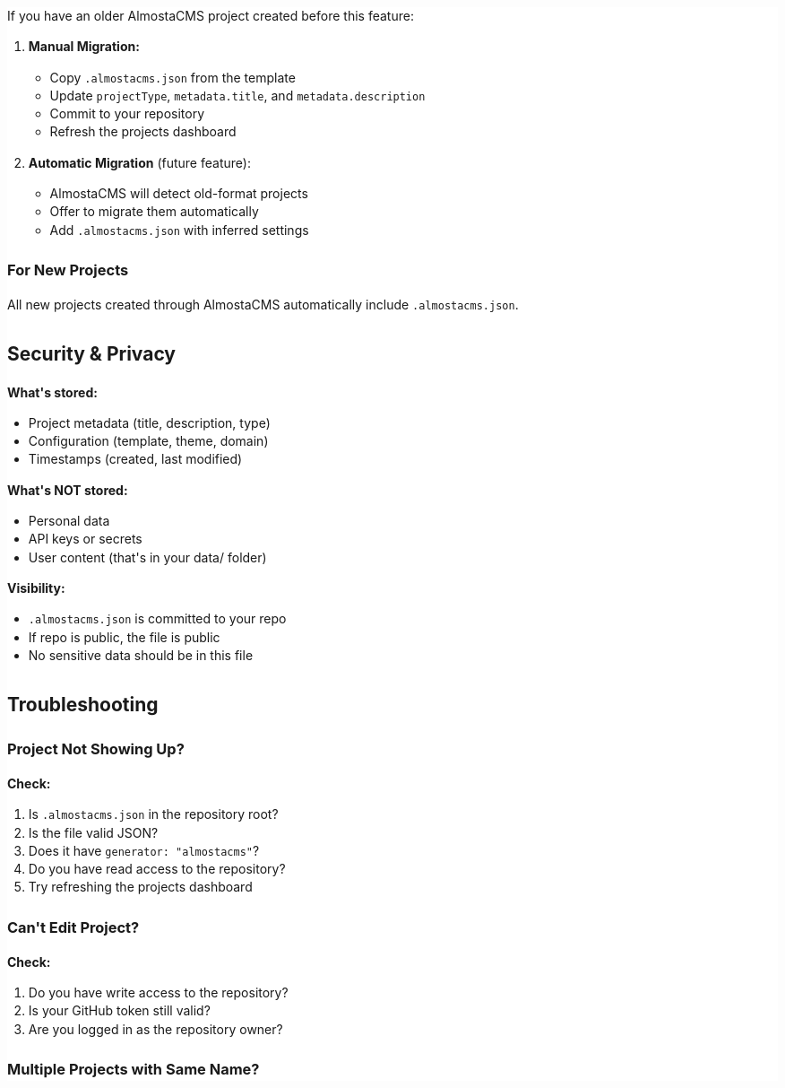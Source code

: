 If you have an older AlmostaCMS project created before this feature:

1. **Manual Migration:**
   - Copy `.almostacms.json` from the template
   - Update `projectType`, `metadata.title`, and `metadata.description`
   - Commit to your repository
   - Refresh the projects dashboard

2. **Automatic Migration** (future feature):
   - AlmostaCMS will detect old-format projects
   - Offer to migrate them automatically
   - Add `.almostacms.json` with inferred settings

### For New Projects

All new projects created through AlmostaCMS automatically include `.almostacms.json`.

## Security & Privacy

**What's stored:**
- Project metadata (title, description, type)
- Configuration (template, theme, domain)
- Timestamps (created, last modified)

**What's NOT stored:**
- Personal data
- API keys or secrets
- User content (that's in your data/ folder)

**Visibility:**
- `.almostacms.json` is committed to your repo
- If repo is public, the file is public
- No sensitive data should be in this file

## Troubleshooting

### Project Not Showing Up?

**Check:**
1. Is `.almostacms.json` in the repository root?
2. Is the file valid JSON?
3. Does it have `generator: "almostacms"`?
4. Do you have read access to the repository?
5. Try refreshing the projects dashboard

### Can't Edit Project?

**Check:**
1. Do you have write access to the repository?
2. Is your GitHub token still valid?
3. Are you logged in as the repository owner?

### Multiple Projects with Same Name?
